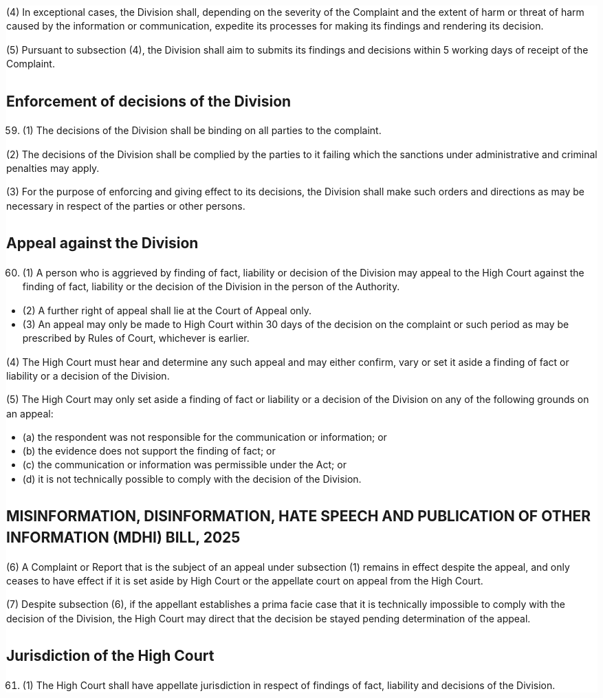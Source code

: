 (4) In exceptional cases, the Division shall, depending on the severity of the Complaint and the extent of harm or threat of harm caused by the information or communication, expedite its processes for making its findings and rendering its decision.

(5)  Pursuant  to  subsection  (4),  the  Division  shall  aim  to  submits  its  findings  and decisions within 5 working days of receipt of the Complaint.

## Enforcement of decisions of the Division

59. (1) The decisions of the Division shall be binding on all parties to the complaint.

(2) The decisions of the Division shall be complied by the parties to it failing which the sanctions under administrative and criminal penalties may apply.

(3) For the purpose of enforcing and giving effect to its decisions, the  Division shall make such orders and directions as may be necessary in respect of the parties or other persons.

## Appeal against the Division

60. (1) A person who is aggrieved by finding of fact, liability or decision of the Division may appeal to the High Court against the finding of fact, liability or the decision of the Division in the person of the Authority.

- (2) A further right of appeal shall lie at the Court of Appeal only.
- (3) An appeal may only be made to High Court within 30 days of the decision on the complaint or such period as may be prescribed by Rules of Court, whichever is earlier.

(4) The High Court must hear and determine any such appeal and may either confirm, vary or set it aside a finding of fact or liability or a decision of the Division.

(5) The High Court may only set aside a finding of fact or liability or a decision of the Division on any of the following grounds on an appeal:

- (a) the respondent was not responsible for the communication or information; or
- (b) the evidence does not support the finding of fact; or
- (c) the communication or information was permissible under the Act; or
- (d) it is not technically possible to comply with the decision of the Division.

## MISINFORMATION, DISINFORMATION, HATE SPEECH AND PUBLICATION OF OTHER INFORMATION (MDHI) BILL, 2025

(6) A Complaint or Report that is the subject of an appeal under subsection (1) remains in effect despite the appeal, and only ceases to have effect if it is set aside by High Court or the appellate court on appeal from the High Court.

(7)  Despite  subsection  (6),  if  the  appellant  establishes  a prima  facie case  that  it  is technically impossible to comply with the decision of the Division, the High Court may direct that the decision be stayed pending determination of the appeal.

## Jurisdiction of the High Court

61. (1) The  High  Court  shall  have  appellate  jurisdiction  in  respect  of  findings  of  fact, liability and decisions of the Division.
